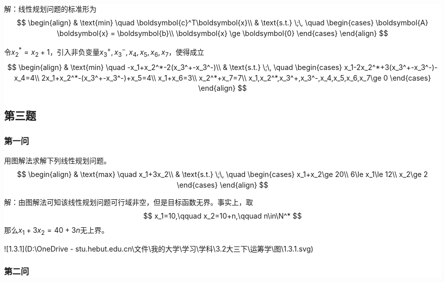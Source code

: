 解：线性规划问题的标准形为
$$
\begin{align}
& \text{min}  \quad \boldsymbol{c}^T\boldsymbol{x}\\
& \text{s.t.} \;\, \quad \begin{cases}
\boldsymbol{A} \boldsymbol{x} = \boldsymbol{b}\\
\boldsymbol{x} \ge \boldsymbol{0}
\end{cases}
\end{align}
$$

令$x_2^*=x_2+1$，引入非负变量$x_3^+,x_3^-,x_4,x_5,x_6,x_7$​，使得成立
$$
\begin{align}
& \text{min}  \quad -x_1+x_2^*-2(x_3^+-x_3^-)\\
& \text{s.t.} \;\, \quad \begin{cases}
x_1-2x_2^*+3(x_3^+-x_3^-)-x_4=4\\
2x_1+x_2^*-(x_3^+-x_3^-)+x_5=4\\
x_1+x_6=3\\
x_2^*+x_7=7\\
x_1,x_2^*,x_3^+,x_3^-,x_4,x_5,x_6,x_7\ge 0
\end{cases}
\end{align}
$$

## 第三题

### 第一问

用图解法求解下列线性规划问题。
$$
\begin{align}
& \text{max}  \quad x_1+3x_2\\
& \text{s.t.} \;\, \quad \begin{cases}
x_1+x_2\ge 20\\
6\le x_1\le 12\\
x_2\ge 2
\end{cases}
\end{align}
$$

解：由图解法可知该线性规划问题可行域非空，但是目标函数无界。事实上，取
$$
x_1=10,\qquad
x_2=10+n,\qquad
n\in\N^*
$$
那么$x_1+3x_2=40+3n$无上界。

![1.3.1](D:\OneDrive - stu.hebut.edu.cn\文件\我的大学\学习\学科\3.2大三下\运筹学\图\1.3.1.svg)

### 第二问
